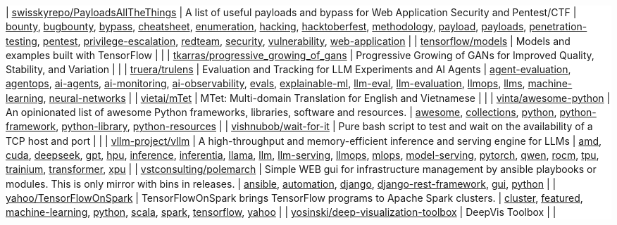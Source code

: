 | [swisskyrepo/PayloadsAllTheThings](https://github.com/swisskyrepo/PayloadsAllTheThings) | A list of useful payloads and bypass for Web Application Security and Pentest/CTF | [bounty](https://github.com/topics/bounty), [bugbounty](https://github.com/topics/bugbounty), [bypass](https://github.com/topics/bypass), [cheatsheet](https://github.com/topics/cheatsheet), [enumeration](https://github.com/topics/enumeration), [hacking](https://github.com/topics/hacking), [hacktoberfest](https://github.com/topics/hacktoberfest), [methodology](https://github.com/topics/methodology), [payload](https://github.com/topics/payload), [payloads](https://github.com/topics/payloads), [penetration-testing](https://github.com/topics/penetration-testing), [pentest](https://github.com/topics/pentest), [privilege-escalation](https://github.com/topics/privilege-escalation), [redteam](https://github.com/topics/redteam), [security](https://github.com/topics/security), [vulnerability](https://github.com/topics/vulnerability), [web-application](https://github.com/topics/web-application) |
| [tensorflow/models](https://github.com/tensorflow/models) | Models and examples built with TensorFlow |  |
| [tkarras/progressive_growing_of_gans](https://github.com/tkarras/progressive_growing_of_gans) | Progressive Growing of GANs for Improved Quality, Stability, and Variation |  |
| [truera/trulens](https://github.com/truera/trulens) | Evaluation and Tracking for LLM Experiments and AI Agents | [agent-evaluation](https://github.com/topics/agent-evaluation), [agentops](https://github.com/topics/agentops), [ai-agents](https://github.com/topics/ai-agents), [ai-monitoring](https://github.com/topics/ai-monitoring), [ai-observability](https://github.com/topics/ai-observability), [evals](https://github.com/topics/evals), [explainable-ml](https://github.com/topics/explainable-ml), [llm-eval](https://github.com/topics/llm-eval), [llm-evaluation](https://github.com/topics/llm-evaluation), [llmops](https://github.com/topics/llmops), [llms](https://github.com/topics/llms), [machine-learning](https://github.com/topics/machine-learning), [neural-networks](https://github.com/topics/neural-networks) |
| [vietai/mTet](https://github.com/vietai/mTet) | MTet: Multi-domain Translation for English and Vietnamese |  |
| [vinta/awesome-python](https://github.com/vinta/awesome-python) | An opinionated list of awesome Python frameworks, libraries, software and resources. | [awesome](https://github.com/topics/awesome), [collections](https://github.com/topics/collections), [python](https://github.com/topics/python), [python-framework](https://github.com/topics/python-framework), [python-library](https://github.com/topics/python-library), [python-resources](https://github.com/topics/python-resources) |
| [vishnubob/wait-for-it](https://github.com/vishnubob/wait-for-it) | Pure bash script to test and wait on the availability of a TCP host and port |  |
| [vllm-project/vllm](https://github.com/vllm-project/vllm) | A high-throughput and memory-efficient inference and serving engine for LLMs | [amd](https://github.com/topics/amd), [cuda](https://github.com/topics/cuda), [deepseek](https://github.com/topics/deepseek), [gpt](https://github.com/topics/gpt), [hpu](https://github.com/topics/hpu), [inference](https://github.com/topics/inference), [inferentia](https://github.com/topics/inferentia), [llama](https://github.com/topics/llama), [llm](https://github.com/topics/llm), [llm-serving](https://github.com/topics/llm-serving), [llmops](https://github.com/topics/llmops), [mlops](https://github.com/topics/mlops), [model-serving](https://github.com/topics/model-serving), [pytorch](https://github.com/topics/pytorch), [qwen](https://github.com/topics/qwen), [rocm](https://github.com/topics/rocm), [tpu](https://github.com/topics/tpu), [trainium](https://github.com/topics/trainium), [transformer](https://github.com/topics/transformer), [xpu](https://github.com/topics/xpu) |
| [vstconsulting/polemarch](https://github.com/vstconsulting/polemarch) | Simple WEB gui for infrastructure management by ansible playbooks or modules. This is only mirror with bins in releases. | [ansible](https://github.com/topics/ansible), [automation](https://github.com/topics/automation), [django](https://github.com/topics/django), [django-rest-framework](https://github.com/topics/django-rest-framework), [gui](https://github.com/topics/gui), [python](https://github.com/topics/python) |
| [yahoo/TensorFlowOnSpark](https://github.com/yahoo/TensorFlowOnSpark) | TensorFlowOnSpark brings TensorFlow programs to Apache Spark clusters. | [cluster](https://github.com/topics/cluster), [featured](https://github.com/topics/featured), [machine-learning](https://github.com/topics/machine-learning), [python](https://github.com/topics/python), [scala](https://github.com/topics/scala), [spark](https://github.com/topics/spark), [tensorflow](https://github.com/topics/tensorflow), [yahoo](https://github.com/topics/yahoo) |
| [yosinski/deep-visualization-toolbox](https://github.com/yosinski/deep-visualization-toolbox) | DeepVis Toolbox |  |

